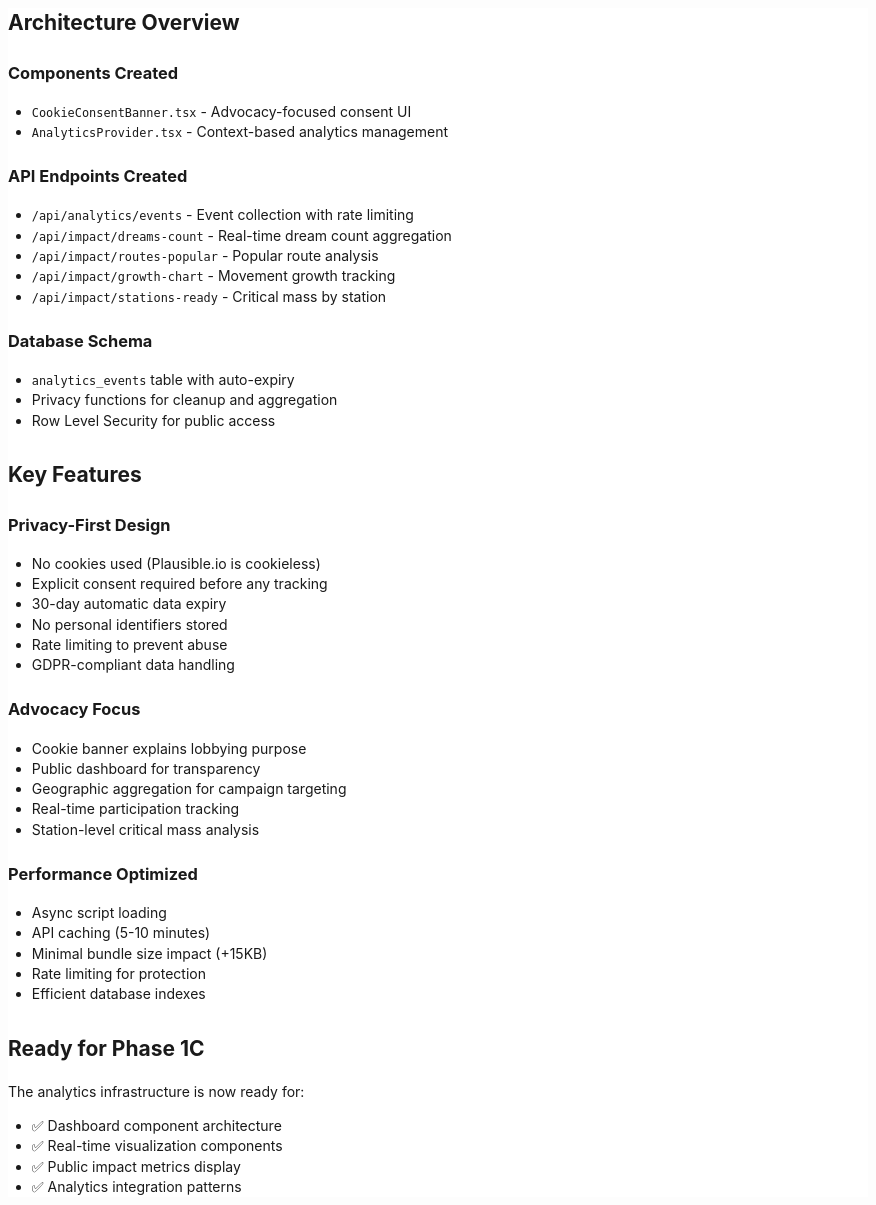 ## Architecture Overview

### Components Created
- `CookieConsentBanner.tsx` - Advocacy-focused consent UI
- `AnalyticsProvider.tsx` - Context-based analytics management

### API Endpoints Created
- `/api/analytics/events` - Event collection with rate limiting
- `/api/impact/dreams-count` - Real-time dream count aggregation
- `/api/impact/routes-popular` - Popular route analysis  
- `/api/impact/growth-chart` - Movement growth tracking
- `/api/impact/stations-ready` - Critical mass by station

### Database Schema
- `analytics_events` table with auto-expiry
- Privacy functions for cleanup and aggregation
- Row Level Security for public access

## Key Features

### Privacy-First Design
- No cookies used (Plausible.io is cookieless)
- Explicit consent required before any tracking
- 30-day automatic data expiry
- No personal identifiers stored
- Rate limiting to prevent abuse
- GDPR-compliant data handling

### Advocacy Focus
- Cookie banner explains lobbying purpose
- Public dashboard for transparency
- Geographic aggregation for campaign targeting
- Real-time participation tracking
- Station-level critical mass analysis

### Performance Optimized
- Async script loading
- API caching (5-10 minutes)
- Minimal bundle size impact (+15KB)
- Rate limiting for protection
- Efficient database indexes

## Ready for Phase 1C

The analytics infrastructure is now ready for:
- ✅ Dashboard component architecture
- ✅ Real-time visualization components  
- ✅ Public impact metrics display
- ✅ Analytics integration patterns
